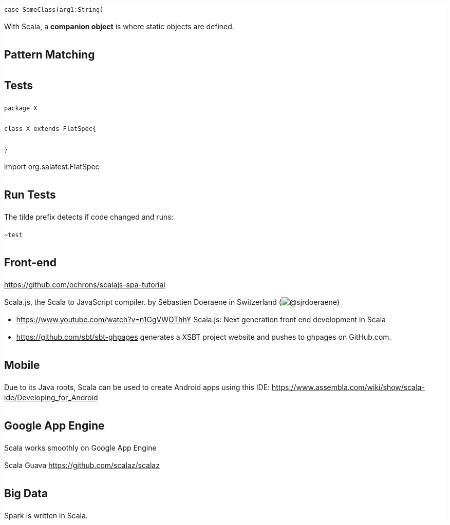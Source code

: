    ```
   case SomeClass(arg1:String)
   ```

   With Scala, a **companion object** is where static objects are defined.

## Pattern Matching

## Tests

```
package X

class X extends FlatSpec{

}
```

import org.salatest.FlatSpec

## Run Tests
The tilde prefix detects if code changed and runs:

   ```
   ~test
   ```

## Front-end
https://github.com/ochrons/scalajs-spa-tutorial

Scala.js, the Scala to JavaScript compiler.
by Sébastien Doeraene in Switzerland (![@sjrdoeraene](https://twitter.com/sjrdoeraene))

* https://www.youtube.com/watch?v=n1GgVWOThhY
Scala.js: Next generation front end development in Scala

* https://github.com/sbt/sbt-ghpages
generates a XSBT project website and pushes to ghpages on GitHub.com.


## Mobile
Due to its Java roots, Scala can be used to create Android apps
using this IDE:
https://www.assembla.com/wiki/show/scala-ide/Developing_for_Android

## Google App Engine
Scala works smoothly on Google App Engine 

Scala Guava
https://github.com/scalaz/scalaz

## Big Data
Spark is written in Scala.
